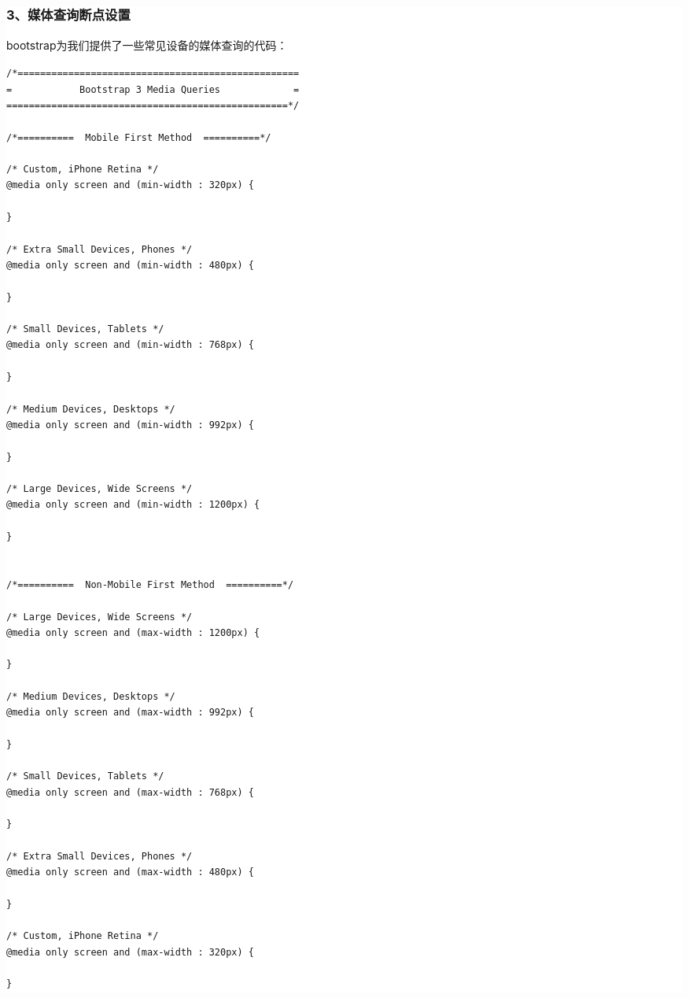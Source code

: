 ### 3、媒体查询断点设置

bootstrap为我们提供了一些常见设备的媒体查询的代码：

	/*==================================================
	=            Bootstrap 3 Media Queries             =
	==================================================*/

	/*==========  Mobile First Method  ==========*/

	/* Custom, iPhone Retina */ 
	@media only screen and (min-width : 320px) {
    
	}

	/* Extra Small Devices, Phones */ 
	@media only screen and (min-width : 480px) {

	}

	/* Small Devices, Tablets */
	@media only screen and (min-width : 768px) {

	}

	/* Medium Devices, Desktops */
	@media only screen and (min-width : 992px) {

	}

	/* Large Devices, Wide Screens */
	@media only screen and (min-width : 1200px) {

	}


	/*==========  Non-Mobile First Method  ==========*/

	/* Large Devices, Wide Screens */
	@media only screen and (max-width : 1200px) {

	}

	/* Medium Devices, Desktops */
	@media only screen and (max-width : 992px) {

	}

	/* Small Devices, Tablets */
	@media only screen and (max-width : 768px) {

	}

	/* Extra Small Devices, Phones */ 
	@media only screen and (max-width : 480px) {

	}

	/* Custom, iPhone Retina */ 
	@media only screen and (max-width : 320px) {
    
	}
	